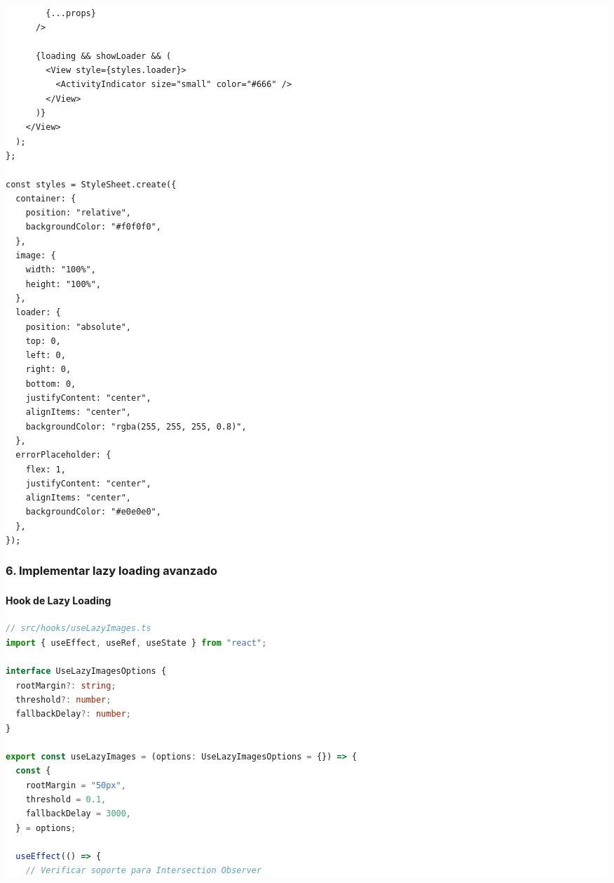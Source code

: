 ```tsx
        {...props}
      />

      {loading && showLoader && (
        <View style={styles.loader}>
          <ActivityIndicator size="small" color="#666" />
        </View>
      )}
    </View>
  );
};

const styles = StyleSheet.create({
  container: {
    position: "relative",
    backgroundColor: "#f0f0f0",
  },
  image: {
    width: "100%",
    height: "100%",
  },
  loader: {
    position: "absolute",
    top: 0,
    left: 0,
    right: 0,
    bottom: 0,
    justifyContent: "center",
    alignItems: "center",
    backgroundColor: "rgba(255, 255, 255, 0.8)",
  },
  errorPlaceholder: {
    flex: 1,
    justifyContent: "center",
    alignItems: "center",
    backgroundColor: "#e0e0e0",
  },
});
```

### 6. Implementar lazy loading avanzado

#### Hook de Lazy Loading

```typescript
// src/hooks/useLazyImages.ts
import { useEffect, useRef, useState } from "react";

interface UseLazyImagesOptions {
  rootMargin?: string;
  threshold?: number;
  fallbackDelay?: number;
}

export const useLazyImages = (options: UseLazyImagesOptions = {}) => {
  const {
    rootMargin = "50px",
    threshold = 0.1,
    fallbackDelay = 3000,
  } = options;

  useEffect(() => {
    // Verificar soporte para Intersection Observer
```